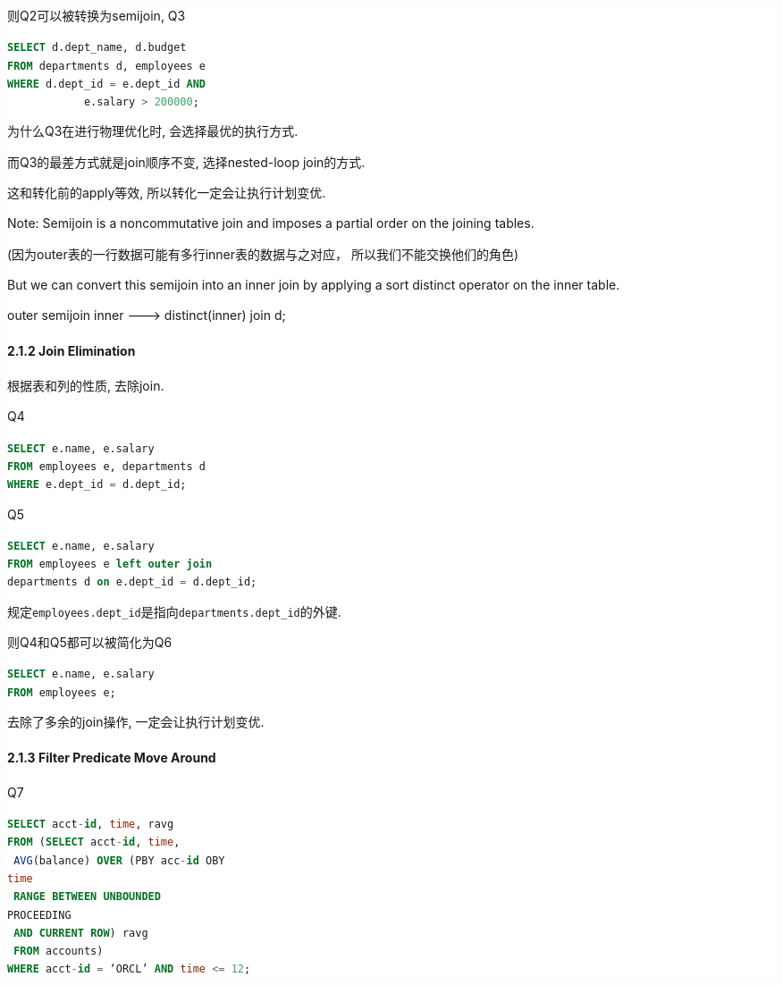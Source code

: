则Q2可以被转换为semijoin, Q3

```sql
SELECT d.dept_name, d.budget
FROM departments d, employees e
WHERE d.dept_id = e.dept_id AND 
			e.salary > 200000;
```

为什么Q3在进行物理优化时, 会选择最优的执行方式.

而Q3的最差方式就是join顺序不变, 选择nested-loop join的方式.

这和转化前的apply等效, 所以转化一定会让执行计划变优.



Note: Semijoin is a noncommutative join and imposes a partial order on the joining tables.

(因为outer表的一行数据可能有多行inner表的数据与之对应， 所以我们不能交换他们的角色)

But we can convert this semijoin into an inner join by applying a sort distinct operator on the inner table.

outer semijoin inner ---> distinct(inner) join d;

#### 2.1.2 Join Elimination

根据表和列的性质, 去除join.

Q4

```sql
SELECT e.name, e.salary
FROM employees e, departments d
WHERE e.dept_id = d.dept_id; 
```

Q5

```sql
SELECT e.name, e.salary
FROM employees e left outer join 
departments d on e.dept_id = d.dept_id;
```

规定`employees.dept_id`是指向`departments.dept_id`的外键.

则Q4和Q5都可以被简化为Q6

```sql
SELECT e.name, e.salary
FROM employees e;
```

去除了多余的join操作, 一定会让执行计划变优.

#### 2.1.3 Filter Predicate Move Around

Q7

```sql
SELECT acct-id, time, ravg
FROM (SELECT acct-id, time, 
 AVG(balance) OVER (PBY acc-id OBY 
time 
 RANGE BETWEEN UNBOUNDED 
PROCEEDING 
 AND CURRENT ROW) ravg
 FROM accounts)
WHERE acct-id = ‘ORCL’ AND time <= 12;
```
